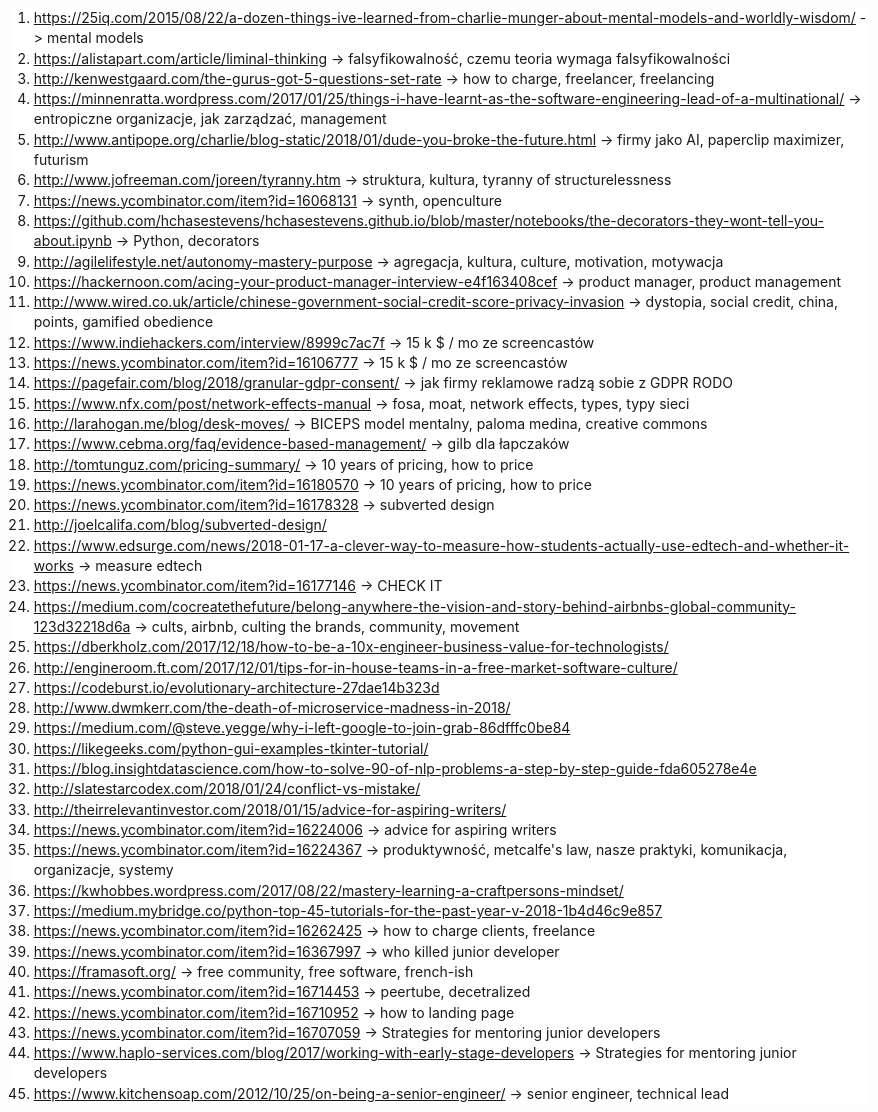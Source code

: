 1. https://25iq.com/2015/08/22/a-dozen-things-ive-learned-from-charlie-munger-about-mental-models-and-worldly-wisdom/   -> mental models
1. https://alistapart.com/article/liminal-thinking          -> falsyfikowalność, czemu teoria wymaga falsyfikowalności
1. http://kenwestgaard.com/the-gurus-got-5-questions-set-rate       -> how to charge, freelancer, freelancing
1. https://minnenratta.wordpress.com/2017/01/25/things-i-have-learnt-as-the-software-engineering-lead-of-a-multinational/   -> entropiczne organizacje, jak zarządzać, management
1. http://www.antipope.org/charlie/blog-static/2018/01/dude-you-broke-the-future.html       -> firmy jako AI, paperclip maximizer, futurism
1. http://www.jofreeman.com/joreen/tyranny.htm      -> struktura, kultura, tyranny of structurelessness
1. https://news.ycombinator.com/item?id=16068131    -> synth, openculture
1. https://github.com/hchasestevens/hchasestevens.github.io/blob/master/notebooks/the-decorators-they-wont-tell-you-about.ipynb     -> Python, decorators
1. http://agilelifestyle.net/autonomy-mastery-purpose               -> agregacja, kultura, culture, motivation, motywacja
1. https://hackernoon.com/acing-your-product-manager-interview-e4f163408cef     -> product manager, product management
1. http://www.wired.co.uk/article/chinese-government-social-credit-score-privacy-invasion   -> dystopia, social credit, china, points, gamified obedience
1. https://www.indiehackers.com/interview/8999c7ac7f        -> 15 k $ / mo ze screencastów
1. https://news.ycombinator.com/item?id=16106777            -> 15 k $ / mo ze screencastów
1. https://pagefair.com/blog/2018/granular-gdpr-consent/    -> jak firmy reklamowe radzą sobie z GDPR RODO
1. https://www.nfx.com/post/network-effects-manual          -> fosa, moat, network effects, types, typy sieci
1. http://larahogan.me/blog/desk-moves/       -> BICEPS model mentalny, paloma medina, creative commons
1. https://www.cebma.org/faq/evidence-based-management/     -> gilb dla łapczaków
1. http://tomtunguz.com/pricing-summary/            -> 10 years of pricing, how to price
1. https://news.ycombinator.com/item?id=16180570    -> 10 years of pricing, how to price
1. https://news.ycombinator.com/item?id=16178328    -> subverted design
1. http://joelcalifa.com/blog/subverted-design/
1. https://www.edsurge.com/news/2018-01-17-a-clever-way-to-measure-how-students-actually-use-edtech-and-whether-it-works    -> measure edtech
1. https://news.ycombinator.com/item?id=16177146        -> CHECK IT
1. https://medium.com/cocreatethefuture/belong-anywhere-the-vision-and-story-behind-airbnbs-global-community-123d32218d6a       -> cults, airbnb, culting the brands, community, movement
1. https://dberkholz.com/2017/12/18/how-to-be-a-10x-engineer-business-value-for-technologists/
1. http://engineroom.ft.com/2017/12/01/tips-for-in-house-teams-in-a-free-market-software-culture/
1. https://codeburst.io/evolutionary-architecture-27dae14b323d
1. http://www.dwmkerr.com/the-death-of-microservice-madness-in-2018/
1. https://medium.com/@steve.yegge/why-i-left-google-to-join-grab-86dfffc0be84
1. https://likegeeks.com/python-gui-examples-tkinter-tutorial/
1. https://blog.insightdatascience.com/how-to-solve-90-of-nlp-problems-a-step-by-step-guide-fda605278e4e
1. http://slatestarcodex.com/2018/01/24/conflict-vs-mistake/
1. http://theirrelevantinvestor.com/2018/01/15/advice-for-aspiring-writers/
1. https://news.ycombinator.com/item?id=16224006    -> advice for aspiring writers
1. https://news.ycombinator.com/item?id=16224367    -> produktywność, metcalfe's law, nasze praktyki, komunikacja, organizacje, systemy
1. https://kwhobbes.wordpress.com/2017/08/22/mastery-learning-a-craftpersons-mindset/
1. https://medium.mybridge.co/python-top-45-tutorials-for-the-past-year-v-2018-1b4d46c9e857
1. https://news.ycombinator.com/item?id=16262425    -> how to charge clients, freelance
1. https://news.ycombinator.com/item?id=16367997    -> who killed junior developer
1. https://framasoft.org/       -> free community, free software, french-ish
1. https://news.ycombinator.com/item?id=16714453    -> peertube, decetralized
1. https://news.ycombinator.com/item?id=16710952    -> how to landing page
1. https://news.ycombinator.com/item?id=16707059    -> Strategies for mentoring junior developers
1. https://www.haplo-services.com/blog/2017/working-with-early-stage-developers     -> Strategies for mentoring junior developers
1. https://www.kitchensoap.com/2012/10/25/on-being-a-senior-engineer/   -> senior engineer, technical lead